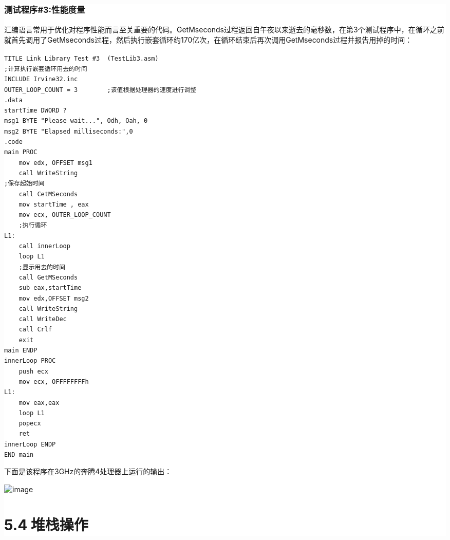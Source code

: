 ### 测试程序#3:性能度量

汇编语言常用于优化对程序性能而言至关重要的代码。GetMseconds过程返回自午夜以来逝去的毫秒数，在第3个测试程序中，在循环之前就首先调用了GetMseconds过程，然后执行嵌套循环约170亿次，在循环结束后再次调用GetMseconds过程并报告用掉的时间：

```assembly
TITLE Link Library Test #3	(TestLib3.asm)
;计算执行嵌套循环用去的时间
INCLUDE Irvine32.inc
OUTER_LOOP_COUNT = 3		;该值根据处理器的速度进行调整
.data
startTime DWORD ?
msg1 BYTE "Please wait...", Odh, Oah, 0
msg2 BYTE "Elapsed milliseconds:",0
.code
main PROC
	mov edx, OFFSET msg1
	call WriteString
;保存起始时间
	call CetMSeconds
	mov startTime , eax
	mov ecx, OUTER_LOOP_COUNT
	;执行循环
L1: 
	call innerLoop
	loop L1
	;显示用去的时间
	call GetMSeconds
	sub eax,startTime
	mov edx,OFFSET msg2
	call WriteString
    call WriteDec
	call Crlf
    exit
main ENDP
innerLoop PROC
	push ecx
	mov ecx, OFFFFFFFFh
L1:
	mov eax,eax
	loop L1
	popecx
	ret
innerLoop ENDP
END main
```

下面是该程序在3GHz的奔腾4处理器上运行的输出：

![image](https://cdn.staticaly.com/gh/YangLuchao/img_host@master/20230223/image.31gqqsfj3ms0.webp)

# 5.4 堆栈操作
